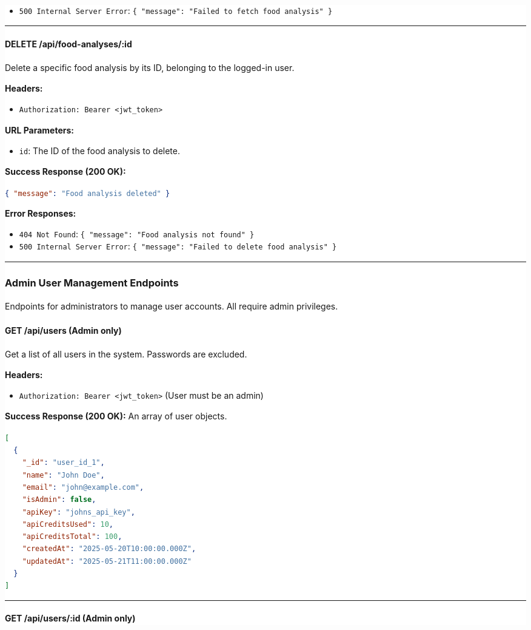 - `500 Internal Server Error`: ` { "message": "Failed to fetch food analysis" } `

---

#### DELETE /api/food-analyses/:id

Delete a specific food analysis by its ID, belonging to the logged-in user.

**Headers:**
- `Authorization: Bearer <jwt_token>`

**URL Parameters:**
- `id`: The ID of the food analysis to delete.

**Success Response (200 OK):**
```json
{ "message": "Food analysis deleted" }
```
**Error Responses:**
- `404 Not Found`: ` { "message": "Food analysis not found" } `
- `500 Internal Server Error`: ` { "message": "Failed to delete food analysis" } `

---

### Admin User Management Endpoints

Endpoints for administrators to manage user accounts. All require admin privileges.

#### GET /api/users (Admin only)

Get a list of all users in the system. Passwords are excluded.

**Headers:**
- `Authorization: Bearer <jwt_token>` (User must be an admin)

**Success Response (200 OK):**
An array of user objects.
```json
[
  {
    "_id": "user_id_1",
    "name": "John Doe",
    "email": "john@example.com",
    "isAdmin": false,
    "apiKey": "johns_api_key",
    "apiCreditsUsed": 10,
    "apiCreditsTotal": 100,
    "createdAt": "2025-05-20T10:00:00.000Z",
    "updatedAt": "2025-05-21T11:00:00.000Z"
  }
]
```

---

#### GET /api/users/:id (Admin only)
